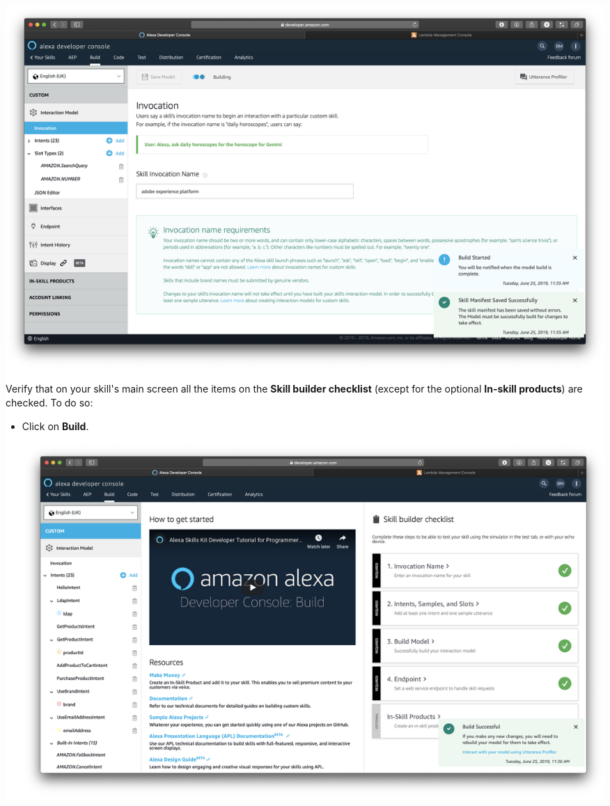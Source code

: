 ![Build Started](images/buildstarted.png)
  
Verify that on your skill's main screen all the items on the **Skill builder checklist** (except for the optional **In-skill products**) are checked. To do so:

- Click on **Build**.
   
   ![Finished](images/finished.png)
  